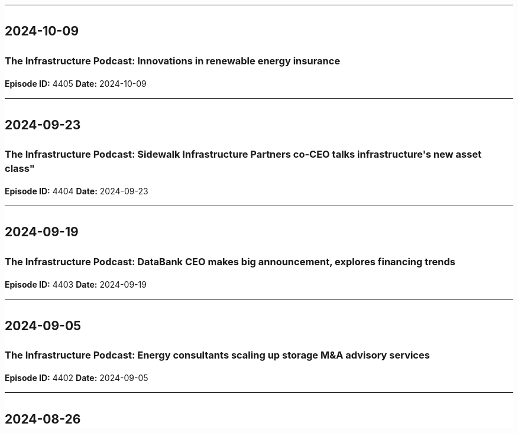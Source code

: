 
---


## 2024-10-09

### The Infrastructure Podcast: Innovations in renewable energy insurance
**Episode ID:** 4405
**Date:** 2024-10-09



---


## 2024-09-23

### The Infrastructure Podcast: Sidewalk Infrastructure Partners co-CEO talks infrastructure's new asset class"
**Episode ID:** 4404
**Date:** 2024-09-23



---


## 2024-09-19

### The Infrastructure Podcast: DataBank CEO makes big announcement, explores financing trends
**Episode ID:** 4403
**Date:** 2024-09-19



---


## 2024-09-05

### The Infrastructure Podcast: Energy consultants scaling up storage M&A advisory services
**Episode ID:** 4402
**Date:** 2024-09-05



---


## 2024-08-26
